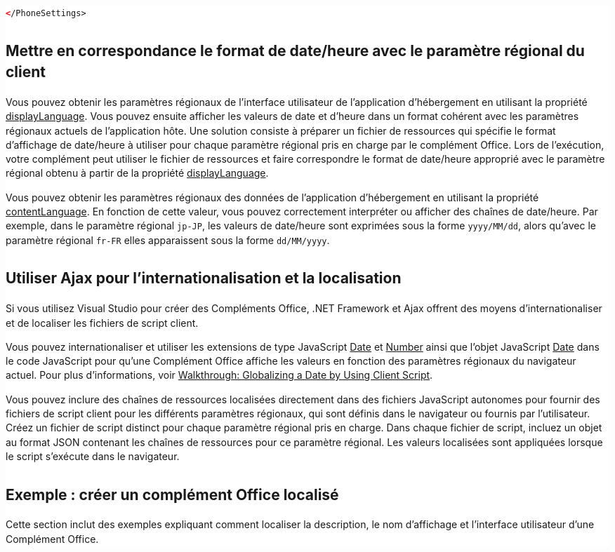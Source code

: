 ```xml
</PhoneSettings>

```


## <a name="match-date/time-format-with-client-locale"></a>Mettre en correspondance le format de date/heure avec le paramètre régional du client


Vous pouvez obtenir les paramètres régionaux de l’interface utilisateur de l’application d’hébergement en utilisant la propriété [displayLanguage]. Vous pouvez ensuite afficher les valeurs de date et d’heure dans un format cohérent avec les paramètres régionaux actuels de l’application hôte. Une solution consiste à préparer un fichier de ressources qui spécifie le format d’affichage de date/heure à utiliser pour chaque paramètre régional pris en charge par le complément Office. Lors de l’exécution, votre complément peut utiliser le fichier de ressources et faire correspondre le format de date/heure approprié avec le paramètre régional obtenu à partir de la propriété [displayLanguage].

Vous pouvez obtenir les paramètres régionaux des données de l’application d’hébergement en utilisant la propriété [contentLanguage]. En fonction de cette valeur, vous pouvez correctement interpréter ou afficher des chaînes de date/heure. Par exemple, dans le paramètre régional `jp-JP`, les valeurs de date/heure sont exprimées sous la forme `yyyy/MM/dd`, alors qu’avec le paramètre régional `fr-FR` elles apparaissent sous la forme `dd/MM/yyyy`.


## <a name="use-ajax-for-globalization-and-localization"></a>Utiliser Ajax pour l’internationalisation et la localisation


Si vous utilisez Visual Studio pour créer des Compléments Office, .NET Framework et Ajax offrent des moyens d’internationaliser et de localiser les fichiers de script client.

Vous pouvez internationaliser et utiliser les extensions de type JavaScript [Date](http://msdn.microsoft.com/library/caf98d32-2de2-4704-8198-692350343681.aspx) et [Number](http://msdn.microsoft.com/library/c216d3a1-12ae-47d1-bca1-c3666d04572f.aspx) ainsi que l’objet JavaScript [Date](http://msdn.microsoft.com/library/ce2202bb-7ec9-4f5a-bf48-3a04feff283e.aspx) dans le code JavaScript pour qu’une Complément Office affiche les valeurs en fonction des paramètres régionaux du navigateur actuel. Pour plus d’informations, voir [Walkthrough: Globalizing a Date by Using Client Script](http://msdn.microsoft.com/library/69b34e6d-d590-4d03-a763-b7ae54b47d74.aspx).

Vous pouvez inclure des chaînes de ressources localisées directement dans des fichiers JavaScript autonomes pour fournir des fichiers de script client pour les différents paramètres régionaux, qui sont définis dans le navigateur ou fournis par l’utilisateur. Créez un fichier de script distinct pour chaque paramètre régional pris en charge. Dans chaque fichier de script, incluez un objet au format JSON contenant les chaînes de ressources pour ce paramètre régional. Les valeurs localisées sont appliquées lorsque le script s’exécute dans le navigateur. 


## <a name="example:-build-a-localized-office-add-in"></a>Exemple : créer un complément Office localisé


Cette section inclut des exemples expliquant comment localiser la description, le nom d’affichage et l’interface utilisateur d’une Complément Office.


[DefaultLocale]:         ../../reference/manifest/defaultlocale.md
[Description]:           ../../reference/manifest/description.md
[DisplayName]:           ../../reference/manifest/displayname.md
[IconUrl]:               ../../reference/manifest/iconurl.md
[HighResolutionIconUrl]: ../../reference/manifest/highresolutioniconurl.md
[SourceLocation]:        ../../reference/manifest/sourcelocation.md
[Override]:              ../../reference/manifest/override.md
[DesktopSettings]:       ../../reference/manifest/desktopsettings.md
[TabletSettings]:        ../../reference/manifest/tabletsettings.md
[PhoneSettings]:         ../../reference/manifest/phonesettings.md
[displayLanguage]:  ../../reference/shared/office.context.displaylanguage.md 
[contentLanguage]:  ../../reference/shared/office.context.contentlanguage.md 
[RFC 3066]: http://www.ietf.org/rfc/rfc3066.txt
